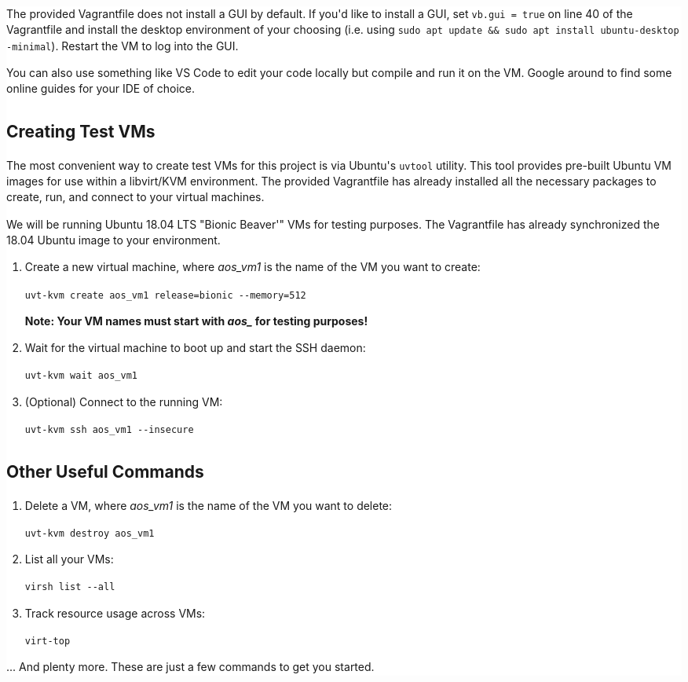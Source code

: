 The provided Vagrantfile does not install a GUI by default. If you'd like to install a GUI, set `vb.gui = true` on line 40 of the Vagrantfile and install the desktop environment of your choosing (i.e. using `sudo apt update && sudo apt install ubuntu-desktop-minimal`). Restart the VM to log into the GUI.

You can also use something like VS Code to edit your code locally but compile and run it on the VM. Google around to find some online guides for your IDE of choice.


## Creating Test VMs

The most convenient way to create test VMs for this project is via Ubuntu's `uvtool` utility. This tool provides pre-built Ubuntu VM images for use within a libvirt/KVM environment. The provided Vagrantfile has already installed all the necessary packages to create, run, and connect to your virtual machines.

We will be running Ubuntu 18.04 LTS "Bionic Beaver'" VMs for testing purposes. The Vagrantfile has already synchronized the 18.04 Ubuntu image to your environment.


 1. Create a new virtual machine, where *aos_vm1* is the name of the VM you want to create: 
    ``` shell
    uvt-kvm create aos_vm1 release=bionic --memory=512
    ```
    **Note: Your VM names must start with *aos_* for testing purposes!**
 
 2. Wait for the virtual machine to boot up and start the SSH daemon:
    ``` shell
    uvt-kvm wait aos_vm1
    ```

 3. (Optional) Connect to the running VM:
    ``` shell
    uvt-kvm ssh aos_vm1 --insecure
    ```
## Other Useful Commands

 1. Delete a VM, where *aos_vm1* is the name of the VM you want to delete: 

    ``` shell
    uvt-kvm destroy aos_vm1
    ```
 
 2. List all your VMs: 
 
    ``` shell
    virsh list --all
    ```
    
 3. Track resource usage across VMs: 
 
    ``` shell
    virt-top
    ```
 ... And plenty more. These are just a few commands to get you started.
 